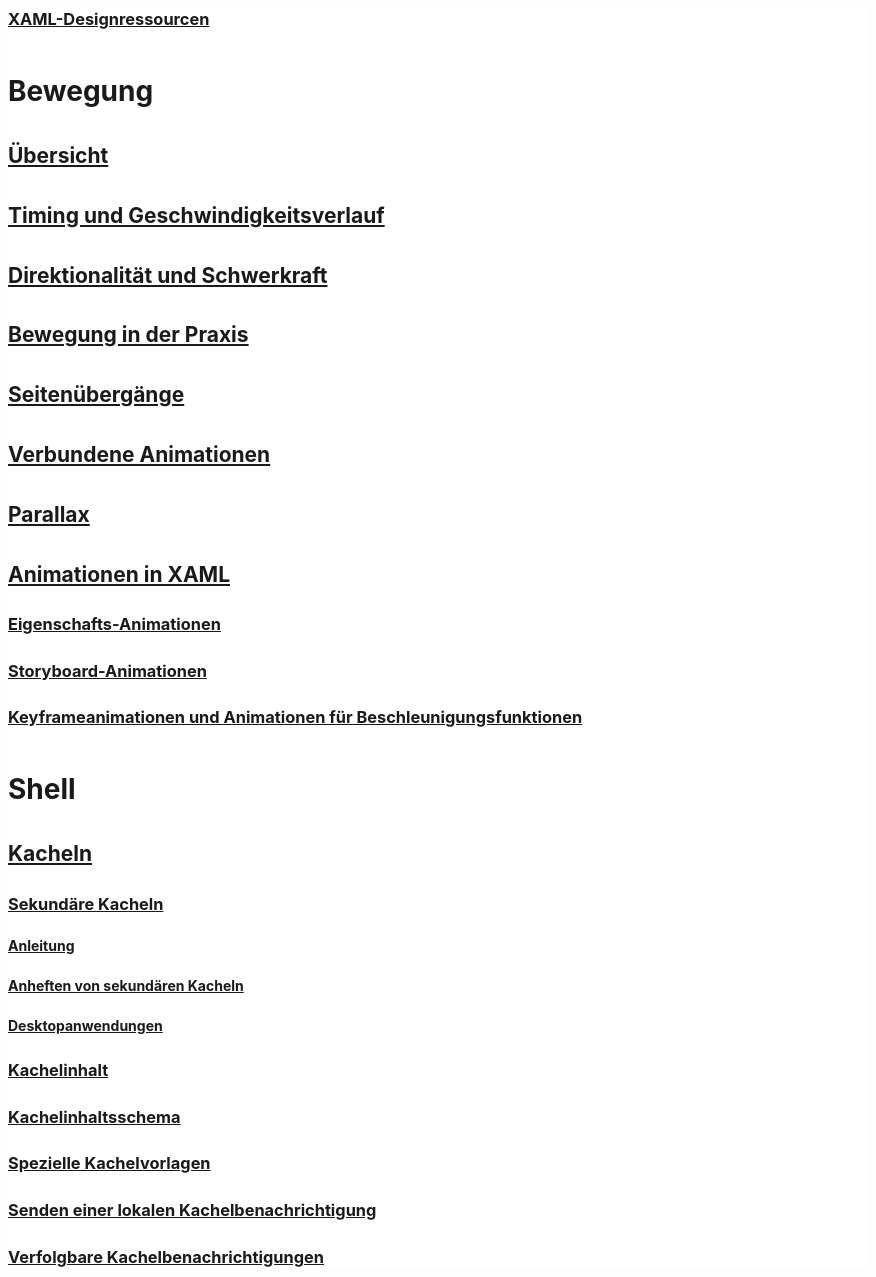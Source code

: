 ### [XAML-Designressourcen](controls-and-patterns/xaml-theme-resources.md)

# Bewegung
## [Übersicht](motion/index.md)
## [Timing und Geschwindigkeitsverlauf](motion/timing-and-easing.md)
## [Direktionalität und Schwerkraft](motion/directionality-and-gravity.md)
## [Bewegung in der Praxis](motion/motion-in-practice.md)
## [Seitenübergänge](motion/page-transitions.md)
## [Verbundene Animationen](motion/connected-animation.md)
## [Parallax](motion/parallax.md)
## [Animationen in XAML](motion/xaml-animation.md)
### [Eigenschafts-Animationen](motion/xaml-property-animations.md)
### [Storyboard-Animationen](motion/storyboarded-animations.md)
### [Keyframeanimationen und Animationen für Beschleunigungsfunktionen](motion/key-frame-and-easing-function-animations.md)

# Shell
## [Kacheln](shell/tiles-and-notifications/creating-tiles.md)
### [Sekundäre Kacheln](shell/tiles-and-notifications/secondary-tiles.md)
#### [Anleitung](shell/tiles-and-notifications/secondary-tiles-guidance.md)
#### [Anheften von sekundären Kacheln](shell/tiles-and-notifications/secondary-tiles-pinning.md)
#### [Desktopanwendungen](shell/tiles-and-notifications/secondary-tiles-desktop-pinning.md)
### [Kachelinhalt](shell/tiles-and-notifications/create-adaptive-tiles.md)
### [Kachelinhaltsschema](shell/tiles-and-notifications/tile-schema.md)
### [Spezielle Kachelvorlagen](shell/tiles-and-notifications/special-tile-templates-catalog.md)
### [Senden einer lokalen Kachelbenachrichtigung](shell/tiles-and-notifications/sending-a-local-tile-notification.md)
### [Verfolgbare Kachelbenachrichtigungen](shell/tiles-and-notifications/chaseable-tile-notifications.md)